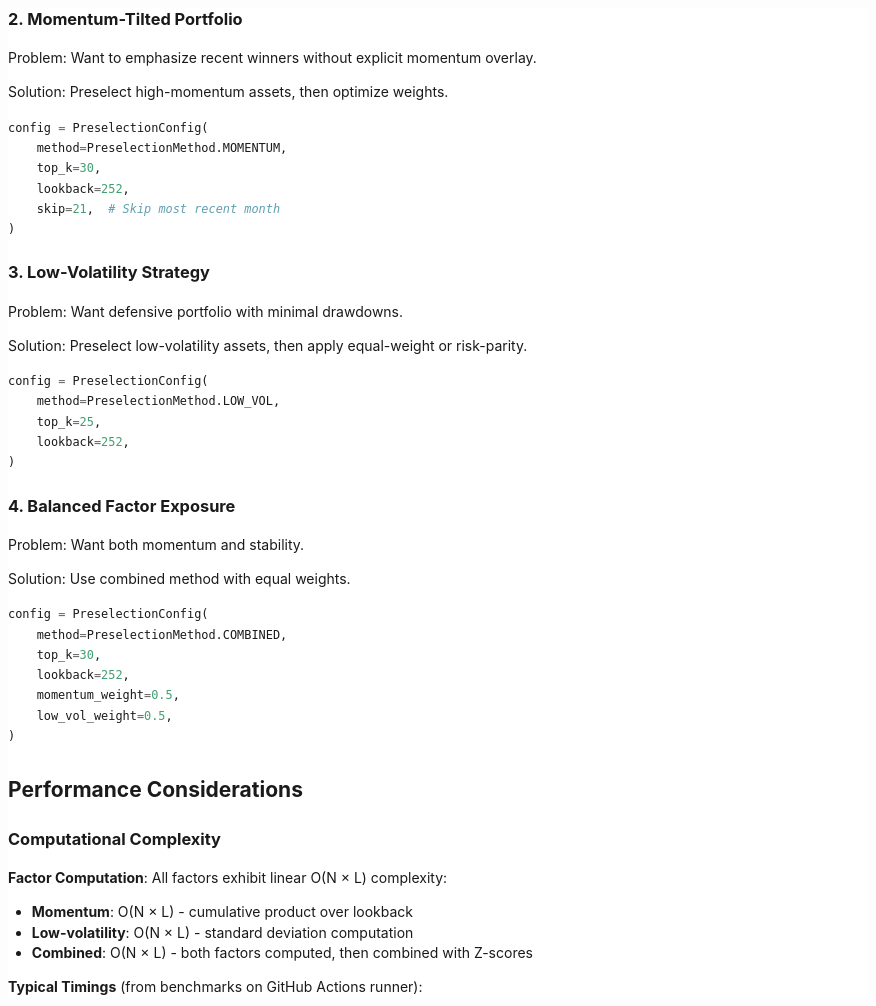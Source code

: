 ### 2. Momentum-Tilted Portfolio

Problem: Want to emphasize recent winners without explicit momentum overlay.

Solution: Preselect high-momentum assets, then optimize weights.

```python
config = PreselectionConfig(
    method=PreselectionMethod.MOMENTUM,
    top_k=30,
    lookback=252,
    skip=21,  # Skip most recent month
)
```

### 3. Low-Volatility Strategy

Problem: Want defensive portfolio with minimal drawdowns.

Solution: Preselect low-volatility assets, then apply equal-weight or risk-parity.

```python
config = PreselectionConfig(
    method=PreselectionMethod.LOW_VOL,
    top_k=25,
    lookback=252,
)
```

### 4. Balanced Factor Exposure

Problem: Want both momentum and stability.

Solution: Use combined method with equal weights.

```python
config = PreselectionConfig(
    method=PreselectionMethod.COMBINED,
    top_k=30,
    lookback=252,
    momentum_weight=0.5,
    low_vol_weight=0.5,
)
```

## Performance Considerations

### Computational Complexity

**Factor Computation**: All factors exhibit linear O(N × L) complexity:

- **Momentum**: O(N × L) - cumulative product over lookback
- **Low-volatility**: O(N × L) - standard deviation computation  
- **Combined**: O(N × L) - both factors computed, then combined with Z-scores

**Typical Timings** (from benchmarks on GitHub Actions runner):
